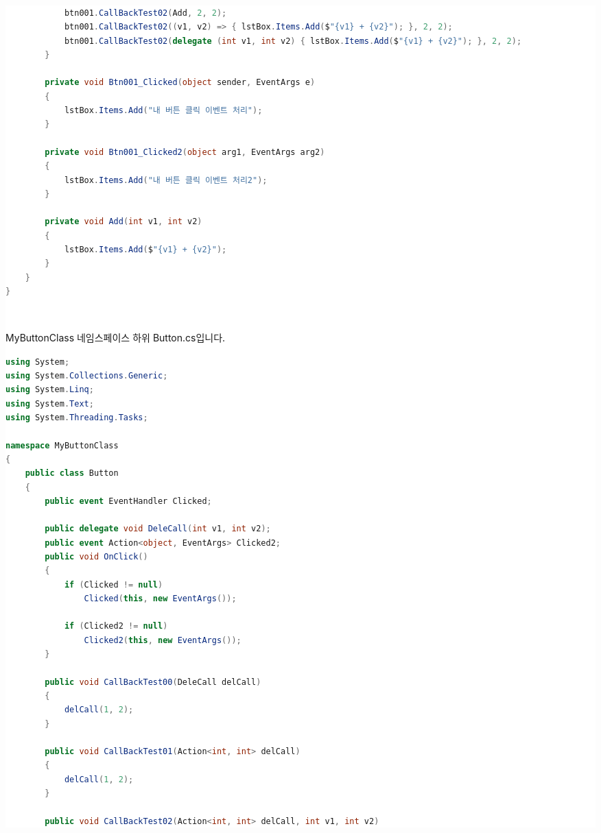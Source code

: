 ```C#
            btn001.CallBackTest02(Add, 2, 2);
            btn001.CallBackTest02((v1, v2) => { lstBox.Items.Add($"{v1} + {v2}"); }, 2, 2);
            btn001.CallBackTest02(delegate (int v1, int v2) { lstBox.Items.Add($"{v1} + {v2}"); }, 2, 2);
        }

        private void Btn001_Clicked(object sender, EventArgs e)
        {
            lstBox.Items.Add("내 버튼 클릭 이벤트 처리");
        }

        private void Btn001_Clicked2(object arg1, EventArgs arg2)
        {
            lstBox.Items.Add("내 버튼 클릭 이벤트 처리2");
        }

        private void Add(int v1, int v2)
        {
            lstBox.Items.Add($"{v1} + {v2}");
        }
    }
}

```

<br>

MyButtonClass 네임스페이스 하위 Button.cs입니다. 

```C#
using System;
using System.Collections.Generic;
using System.Linq;
using System.Text;
using System.Threading.Tasks;

namespace MyButtonClass
{
    public class Button
    {
        public event EventHandler Clicked;

        public delegate void DeleCall(int v1, int v2);
        public event Action<object, EventArgs> Clicked2;
        public void OnClick()
        {
            if (Clicked != null)
                Clicked(this, new EventArgs());

            if (Clicked2 != null)
                Clicked2(this, new EventArgs());
        }

        public void CallBackTest00(DeleCall delCall)
        {
            delCall(1, 2);
        }

        public void CallBackTest01(Action<int, int> delCall)
        {
            delCall(1, 2);
        }

        public void CallBackTest02(Action<int, int> delCall, int v1, int v2)
```